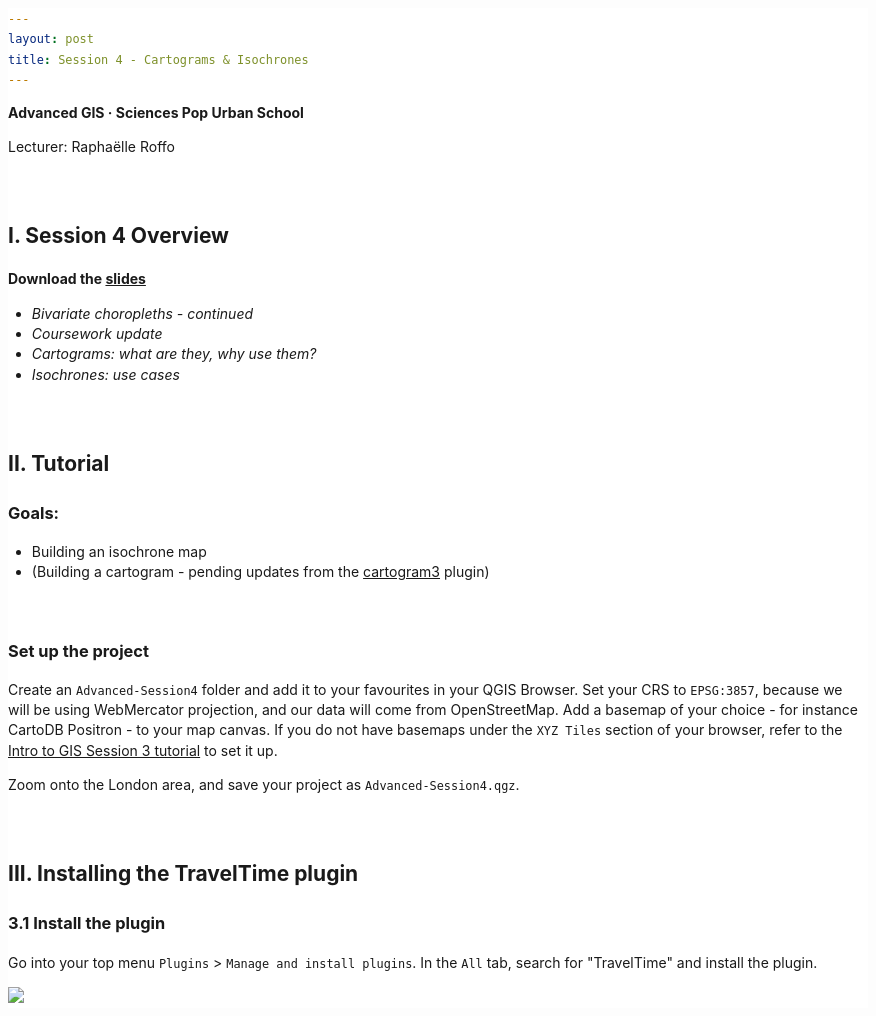 ```yaml
---
layout: post
title: Session 4 - Cartograms & Isochrones
---
```



**Advanced GIS  ·  Sciences Pop Urban School**

Lecturer: Raphaëlle Roffo

&nbsp; 

## I. Session 4 Overview

**Download the [slides](../../../../docs/assets/pdf/advanced-session4-getec2022.pdf)**

- *Bivariate choropleths - continued*
- *Coursework update*
- *Cartograms: what are they, why use them?*
- *Isochrones: use cases*

&nbsp; 

## II. Tutorial

### Goals:

- Building an isochrone map
- (Building a cartogram - pending updates from the [cartogram3](https://github.com/austromorph/cartogram3) plugin)


&nbsp; 
### Set up the project

Create an `Advanced-Session4` folder and add it to your favourites in your QGIS Browser. Set your CRS to `EPSG:3857`, because we will be using WebMercator projection, and our data will come from OpenStreetMap. Add a basemap of your choice - for instance CartoDB Positron - to your map canvas. If you do not have basemaps under the `XYZ Tiles` section of your browser, refer to the [Intro to GIS Session 3 tutorial](../2021/11/16/intro-tutorial3/) to set it up. 

Zoom onto the London area, and save your project as `Advanced-Session4.qgz`.

&nbsp; 

## III. Installing the TravelTime plugin

### 3.1 Install the plugin

Go into your top menu `Plugins` > `Manage and install plugins`. In the `All` tab, search for "TravelTime" and install the plugin. 

<img src="../../../../docs/assets/images/adv4-1.png" width="800">
